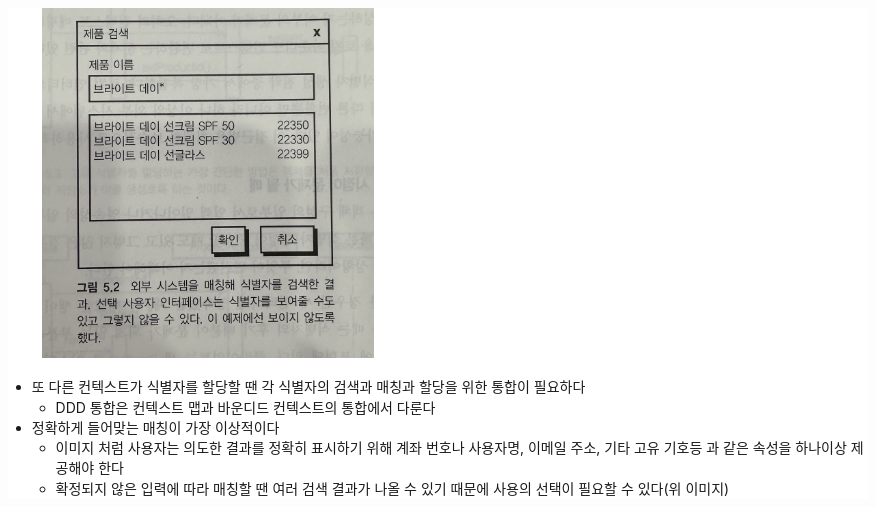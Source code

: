 <img src = "./img/IMG_6230.JPG" width = "400" height = "350">

- 또 다른 컨텍스트가 식별자를 할당할 땐 각 식별자의 검색과 매칭과 할당을 위한 통합이 필요하다
    - DDD 통합은 컨텍스트 맵과 바운디드 컨텍스트의 통합에서 다룬다
- 정확하게 들어맞는 매칭이 가장 이상적이다
    - 이미지 처럼 사용자는 의도한 결과를 정확히 표시하기 위해 계좌 번호나 사용자명, 이메일 주소, 기타 고유 기호등 과 같은 속성을 하나이상 제공해야 한다
    - 확정되지 않은 입력에 따라 매칭할 땐 여러 검색 결과가 나올 수 있기 때문에 사용의 선택이 필요할 수 있다(위 이미지)
